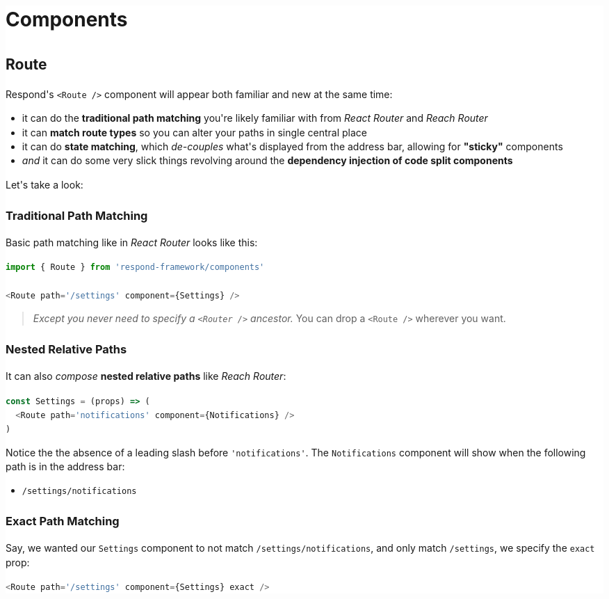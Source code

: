 # Components


## Route


Respond's `<Route />` component will appear both familiar and new at the same time:

- it can do the **traditional path matching** you're likely familiar with from *React Router* and *Reach Router*
- it can **match route types** so you can alter your paths in single central place
- it can do **state matching**, which *de-couples* what's displayed from the address bar, allowing for **"sticky"** components
- *and* it can do some very slick things revolving around the **dependency injection of code split components**

Let's take a look:

### Traditional Path Matching

Basic path matching like in *React Router* looks like this:

```js
import { Route } from 'respond-framework/components'

<Route path='/settings' component={Settings} />
```

> *Except you never need to specify a `<Router />` ancestor.* You can drop a `<Route />` wherever you want.


### Nested Relative Paths

It can also *compose* **nested relative paths** like *Reach Router*:

```js
const Settings = (props) => (
  <Route path='notifications' component={Notifications} />
)
```

Notice the the absence of a leading slash before `'notifications'`. The `Notifications` component will show when the following path is in the address bar:
- `/settings/notifications`


### Exact Path Matching

Say, we wanted our `Settings` component to not match `/settings/notifications`, and only match `/settings`, we specify the `exact` prop:

```js
<Route path='/settings' component={Settings} exact />
```
